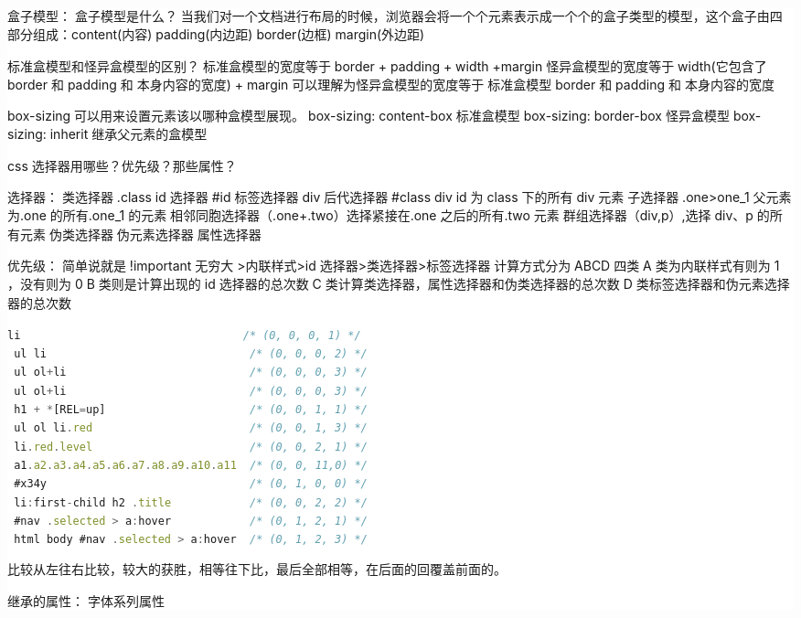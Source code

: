 盒子模型：
盒子模型是什么？
当我们对一个文档进行布局的时候，浏览器会将一个个元素表示成一个个的盒子类型的模型，这个盒子由四部分组成：content(内容) padding(内边距) border(边框) margin(外边距)

标准盒模型和怪异盒模型的区别？
标准盒模型的宽度等于 border + padding + width +margin
怪异盒模型的宽度等于 width(它包含了 border 和 padding 和 本身内容的宽度) + margin
可以理解为怪异盒模型的宽度等于 标准盒模型 border 和 padding 和 本身内容的宽度

box-sizing 可以用来设置元素该以哪种盒模型展现。
box-sizing: content-box 标准盒模型
box-sizing: border-box 怪异盒模型
box-sizing: inherit 继承父元素的盒模型

css 选择器用哪些？优先级？那些属性？

选择器：
类选择器 .class
id 选择器 #id
标签选择器 div
后代选择器 #class div id 为 class 下的所有 div 元素
子选择器 .one>one_1 父元素为.one 的所有.one_1 的元素
相邻同胞选择器（.one+.two）选择紧接在.one 之后的所有.two 元素
群组选择器（div,p）,选择 div、p 的所有元素
伪类选择器
伪元素选择器
属性选择器

优先级：
简单说就是 !important 无穷大 >内联样式>id 选择器>类选择器>标签选择器
计算方式分为 ABCD 四类
A 类为内联样式有则为 1 ，没有则为 0
B 类则是计算出现的 id 选择器的总次数
C 类计算类选择器，属性选择器和伪类选择器的总次数
D 类标签选择器和伪元素选择器的总次数

```js
li                                  /* (0, 0, 0, 1) */
 ul li                               /* (0, 0, 0, 2) */
 ul ol+li                            /* (0, 0, 0, 3) */
 ul ol+li                            /* (0, 0, 0, 3) */
 h1 + *[REL=up]                      /* (0, 0, 1, 1) */
 ul ol li.red                        /* (0, 0, 1, 3) */
 li.red.level                        /* (0, 0, 2, 1) */
 a1.a2.a3.a4.a5.a6.a7.a8.a9.a10.a11  /* (0, 0, 11,0) */
 #x34y                               /* (0, 1, 0, 0) */
 li:first-child h2 .title            /* (0, 0, 2, 2) */
 #nav .selected > a:hover            /* (0, 1, 2, 1) */
 html body #nav .selected > a:hover  /* (0, 1, 2, 3) */
```

比较从左往右比较，较大的获胜，相等往下比，最后全部相等，在后面的回覆盖前面的。

继承的属性：
字体系列属性
